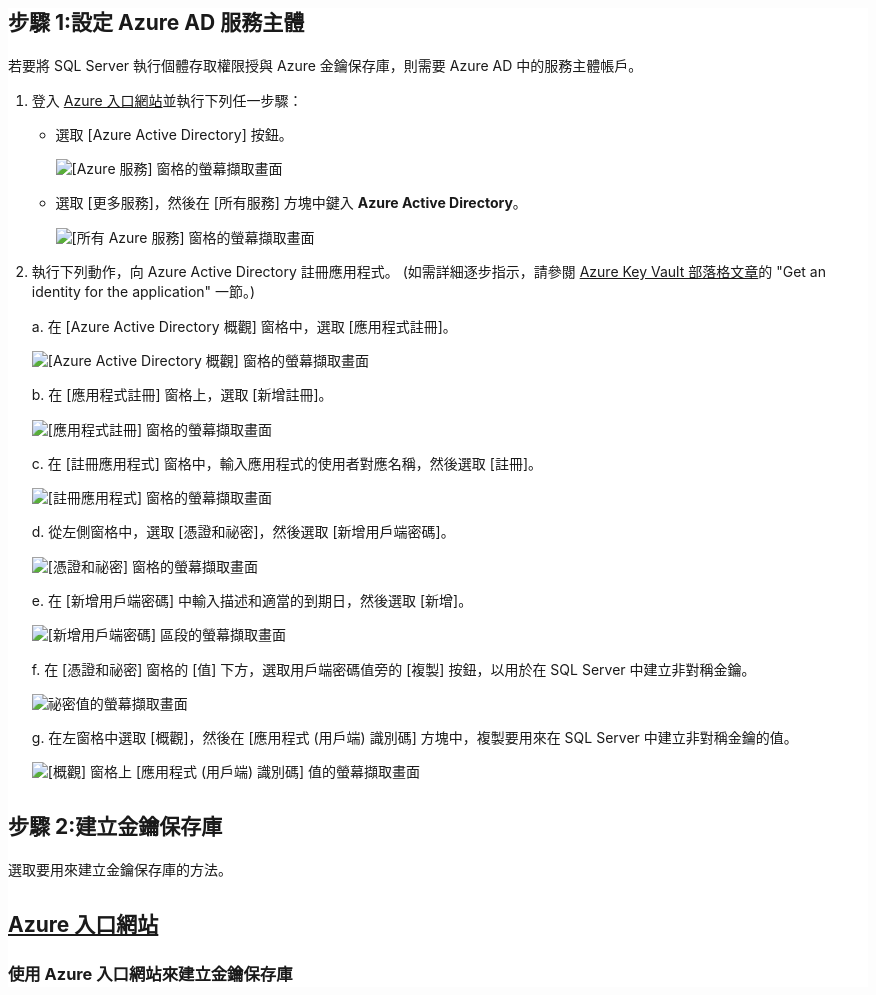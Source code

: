## <a name="step-1-set-up-an-azure-ad-service-principal"></a>步驟 1:設定 Azure AD 服務主體

若要將 SQL Server 執行個體存取權限授與 Azure 金鑰保存庫，則需要 Azure AD 中的服務主體帳戶。  
  
1. 登入 [Azure 入口網站](https://ms.portal.azure.com/)並執行下列任一步驟：

    - 選取 [Azure Active Directory] 按鈕。

      ![[Azure 服務] 窗格的螢幕擷取畫面](../../../relational-databases/security/encryption/media/ekm/ekm-part1-login-portal.png)

    - 選取 [更多服務]，然後在 [所有服務] 方塊中鍵入 **Azure Active Directory**。

      ![[所有 Azure 服務] 窗格的螢幕擷取畫面](../../../relational-databases/security/encryption/media/ekm/ekm-part1-select-aad.png)  

1. 執行下列動作，向 Azure Active Directory 註冊應用程式。 (如需詳細逐步指示，請參閱 [Azure Key Vault 部落格文章](/archive/blogs/kv/azure-key-vault-step-by-step)的 "Get an identity for the application" 一節。)

    a. 在 [Azure Active Directory 概觀] 窗格中，選取 [應用程式註冊]。

    ![[Azure Active Directory 概觀] 窗格的螢幕擷取畫面](../../../relational-databases/security/encryption/media/ekm/ekm-part1-aad-app-register.png)

    b. 在 [應用程式註冊] 窗格上，選取 [新增註冊]。

    ![[應用程式註冊] 窗格的螢幕擷取畫面](../../../relational-databases/security/encryption/media/ekm/ekm-part1-aad-new-registration.png)  

    c. 在 [註冊應用程式] 窗格中，輸入應用程式的使用者對應名稱，然後選取 [註冊]。

    ![[註冊應用程式] 窗格的螢幕擷取畫面](../../../relational-databases/security/encryption/media/ekm/ekm-part1-aad-register.png)

    d. 從左側窗格中，選取 [憑證和祕密]，然後選取 [新增用戶端密碼]。

    ![[憑證和祕密] 窗格的螢幕擷取畫面](../../../relational-databases/security/encryption/media/ekm/ekm-part1-aad-certs-secrets.png)  

    e. 在 [新增用戶端密碼] 中輸入描述和適當的到期日，然後選取 [新增]。

    ![[新增用戶端密碼] 區段的螢幕擷取畫面](../../../relational-databases/security/encryption/media/ekm/ekm-part1-aad-add-secret.png)  

    f. 在 [憑證和祕密] 窗格的 [值] 下方，選取用戶端密碼值旁的 [複製] 按鈕，以用於在 SQL Server 中建立非對稱金鑰。

    ![祕密值的螢幕擷取畫面](../../../relational-databases/security/encryption/media/ekm/ekm-part1-aad-new-secret.png)  

    g. 在左窗格中選取 [概觀]，然後在 [應用程式 (用戶端) 識別碼] 方塊中，複製要用來在 SQL Server 中建立非對稱金鑰的值。

    ![[概觀] 窗格上 [應用程式 (用戶端) 識別碼] 值的螢幕擷取畫面](../../../relational-databases/security/encryption/media/ekm/ekm-part1-aad-appid.png)  

## <a name="step-2-create-a-key-vault"></a>步驟 2:建立金鑰保存庫

選取要用來建立金鑰保存庫的方法。

## <a name="azure-portal"></a>[Azure 入口網站](#tab/portal)

### <a name="create-a-key-vault-by-using-the-azure-portal"></a>使用 Azure 入口網站來建立金鑰保存庫
